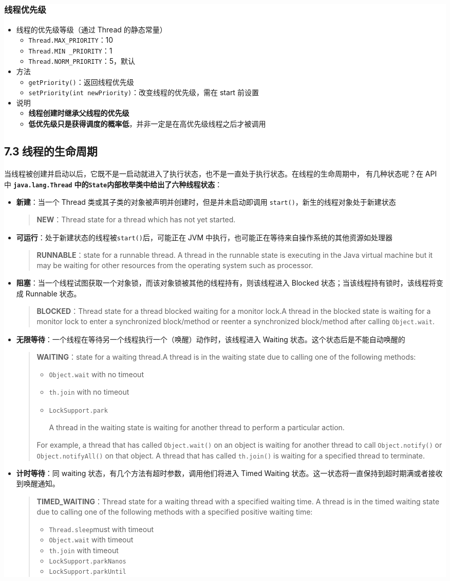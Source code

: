 ### 线程优先级

- 线程的优先级等级（通过 Thread 的静态常量）
  - `Thread.MAX_PRIORITY`：10
  - `Thread.MIN _PRIORITY`：1
  - `Thread.NORM_PRIORITY`：5，默认
- 方法
  - `getPriority()`：返回线程优先级
  - `setPriority(int newPriority)`：改变线程的优先级，需在 start 前设置
- 说明
  - **线程创建时继承父线程的优先级**
  - **低优先级只是获得调度的概率低**，并非一定是在高优先级线程之后才被调用

## 7.3 线程的生命周期

当线程被创建并启动以后，它既不是一启动就进入了执行状态，也不是一直处于执行状态。在线程的生命周期中， 有几种状态呢？在 API 中 **`java.lang.Thread`** **中的`State`内部枚举类中给出了六种线程状态**：

- **新建**：当一个 Thread 类或其子类的对象被声明并创建时，但是并未启动即调用 `start()`，新生的线程对象处于新建状态

  > **NEW**：Thread state for a thread which has not yet started.

- **可运行**：处于新建状态的线程被`start()`后，可能正在 JVM 中执行，也可能正在等待来自操作系统的其他资源如处理器

  > **RUNNABLE**：state for a runnable thread. A thread in the runnable state is executing in the Java virtual machine but it may be waiting for other resources from the operating system such as processor.

- **阻塞**：当一个线程试图获取一个对象锁，而该对象锁被其他的线程持有，则该线程进入 Blocked 状态；当该线程持有锁时，该线程将变成 Runnable 状态。

  > **BLOCKED**：Thread state for a thread blocked waiting for a monitor lock.A thread in the blocked state is waiting for a monitor lock to enter a synchronized block/method or reenter a synchronized block/method after calling `Object.wait`.

- **无限等待**：一个线程在等待另一个线程执行一个（唤醒）动作时，该线程进入 Waiting 状态。这个状态后是不能自动唤醒的

  > **WAITING**：state for a waiting thread.A thread is in the waiting state due to calling one of the following methods:
  >
  > - `Object.wait` with no timeout
  >
  > - `th.join` with no timeout
  >
  > - `LockSupport.park`
  >
  >   A thread in the waiting state is waiting for another thread to perform a particular action.
  >
  > For example, a thread that has called `Object.wait()` on an object is waiting for another thread to call `Object.notify()` or `Object.notifyAll()` on that object. A thread that has called `th.join()` is waiting for a specified thread to terminate.

- **计时等待**：同 waiting 状态，有几个方法有超时参数，调用他们将进入 Timed Waiting 状态。这一状态将一直保持到超时期满或者接收到唤醒通知。

  > **TIMED_WAITING**：Thread state for a waiting thread with a specified waiting time. A thread is in the timed waiting state due to calling one of the following methods with a specified positive waiting time:
  >
  > - `Thread.sleep`must with timeout
  > - `Object.wait` with timeout
  > - `th.join` with timeout
  > - `LockSupport.parkNanos`
  > - `LockSupport.parkUntil`
